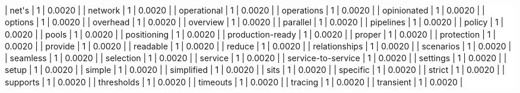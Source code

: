 | net's | 1 | 0.0020 |
| network | 1 | 0.0020 |
| operational | 1 | 0.0020 |
| operations | 1 | 0.0020 |
| opinionated | 1 | 0.0020 |
| options | 1 | 0.0020 |
| overhead | 1 | 0.0020 |
| overview | 1 | 0.0020 |
| parallel | 1 | 0.0020 |
| pipelines | 1 | 0.0020 |
| policy | 1 | 0.0020 |
| pools | 1 | 0.0020 |
| positioning | 1 | 0.0020 |
| production-ready | 1 | 0.0020 |
| proper | 1 | 0.0020 |
| protection | 1 | 0.0020 |
| provide | 1 | 0.0020 |
| readable | 1 | 0.0020 |
| reduce | 1 | 0.0020 |
| relationships | 1 | 0.0020 |
| scenarios | 1 | 0.0020 |
| seamless | 1 | 0.0020 |
| selection | 1 | 0.0020 |
| service | 1 | 0.0020 |
| service-to-service | 1 | 0.0020 |
| settings | 1 | 0.0020 |
| setup | 1 | 0.0020 |
| simple | 1 | 0.0020 |
| simplified | 1 | 0.0020 |
| sits | 1 | 0.0020 |
| specific | 1 | 0.0020 |
| strict | 1 | 0.0020 |
| supports | 1 | 0.0020 |
| thresholds | 1 | 0.0020 |
| timeouts | 1 | 0.0020 |
| tracing | 1 | 0.0020 |
| transient | 1 | 0.0020 |
